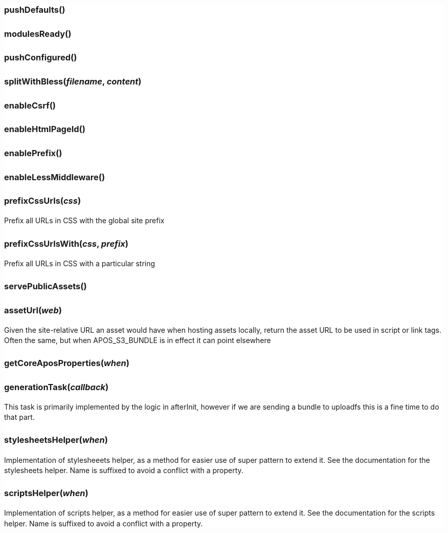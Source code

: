 ### pushDefaults\(\)

### modulesReady\(\)

### pushConfigured\(\)

### splitWithBless\(_filename_, _content_\)

### enableCsrf\(\)

### enableHtmlPageId\(\)

### enablePrefix\(\)

### enableLessMiddleware\(\)

### prefixCssUrls\(_css_\)

Prefix all URLs in CSS with the global site prefix

### prefixCssUrlsWith\(_css_, _prefix_\)

Prefix all URLs in CSS with a particular string

### servePublicAssets\(\)

### assetUrl\(_web_\)

Given the site-relative URL an asset would have when hosting assets locally, return the asset URL to be used in script or link tags. Often the same, but when APOS\_S3\_BUNDLE is in effect it can point elsewhere

### getCoreAposProperties\(_when_\)

### generationTask\(_callback_\)

This task is primarily implemented by the logic in afterInit, however if we are sending a bundle to uploadfs this is a fine time to do that part.

### stylesheetsHelper\(_when_\)

Implementation of stylesheeets helper, as a method for easier use of super pattern to extend it. See the documentation for the stylesheets helper. Name is suffixed to avoid a conflict with a property.

### scriptsHelper\(_when_\)

Implementation of scripts helper, as a method for easier use of super pattern to extend it. See the documentation for the scripts helper. Name is suffixed to avoid a conflict with a property.
